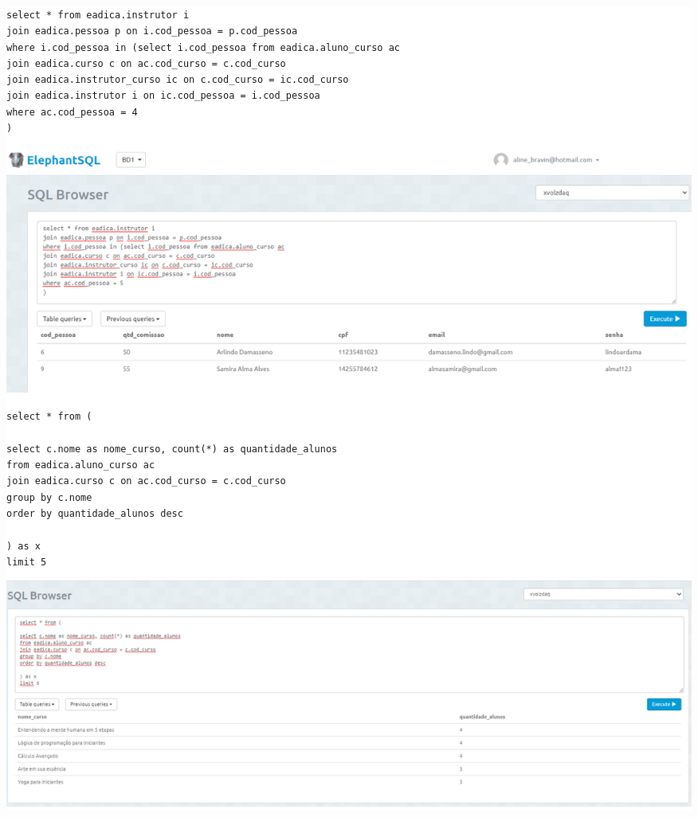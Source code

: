     select * from eadica.instrutor i
    join eadica.pessoa p on i.cod_pessoa = p.cod_pessoa
    where i.cod_pessoa in (select i.cod_pessoa from eadica.aluno_curso ac
    join eadica.curso c on ac.cod_curso = c.cod_curso
    join eadica.instrutor_curso ic on c.cod_curso = ic.cod_curso
    join eadica.instrutor i on ic.cod_pessoa = i.cod_pessoa
    where ac.cod_pessoa = 4
    )
![Alt text](images/9.10/3.png)
    
    select * from (

    select c.nome as nome_curso, count(*) as quantidade_alunos 
    from eadica.aluno_curso ac 
    join eadica.curso c on ac.cod_curso = c.cod_curso 
    group by c.nome
    order by quantidade_alunos desc

    ) as x
    limit 5
![Alt text](https://github.com/alineprasser/EADica/blob/master/images/consultas/subconsulta_group.png)

